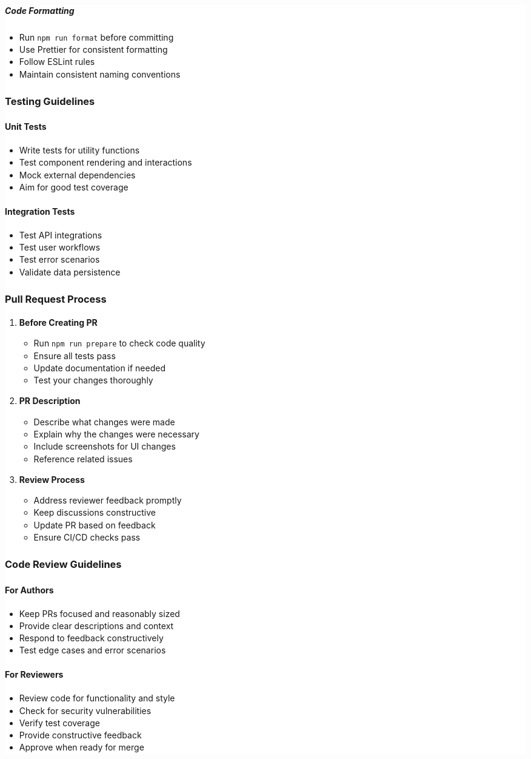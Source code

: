 ##### Code Formatting
- Run `npm run format` before committing
- Use Prettier for consistent formatting
- Follow ESLint rules
- Maintain consistent naming conventions

### Testing Guidelines

#### Unit Tests
- Write tests for utility functions
- Test component rendering and interactions
- Mock external dependencies
- Aim for good test coverage

#### Integration Tests
- Test API integrations
- Test user workflows
- Test error scenarios
- Validate data persistence

### Pull Request Process

1. **Before Creating PR**
   - Run `npm run prepare` to check code quality
   - Ensure all tests pass
   - Update documentation if needed
   - Test your changes thoroughly

2. **PR Description**
   - Describe what changes were made
   - Explain why the changes were necessary
   - Include screenshots for UI changes
   - Reference related issues

3. **Review Process**
   - Address reviewer feedback promptly
   - Keep discussions constructive
   - Update PR based on feedback
   - Ensure CI/CD checks pass

### Code Review Guidelines

#### For Authors
- Keep PRs focused and reasonably sized
- Provide clear descriptions and context
- Respond to feedback constructively
- Test edge cases and error scenarios

#### For Reviewers
- Review code for functionality and style
- Check for security vulnerabilities
- Verify test coverage
- Provide constructive feedback
- Approve when ready for merge
